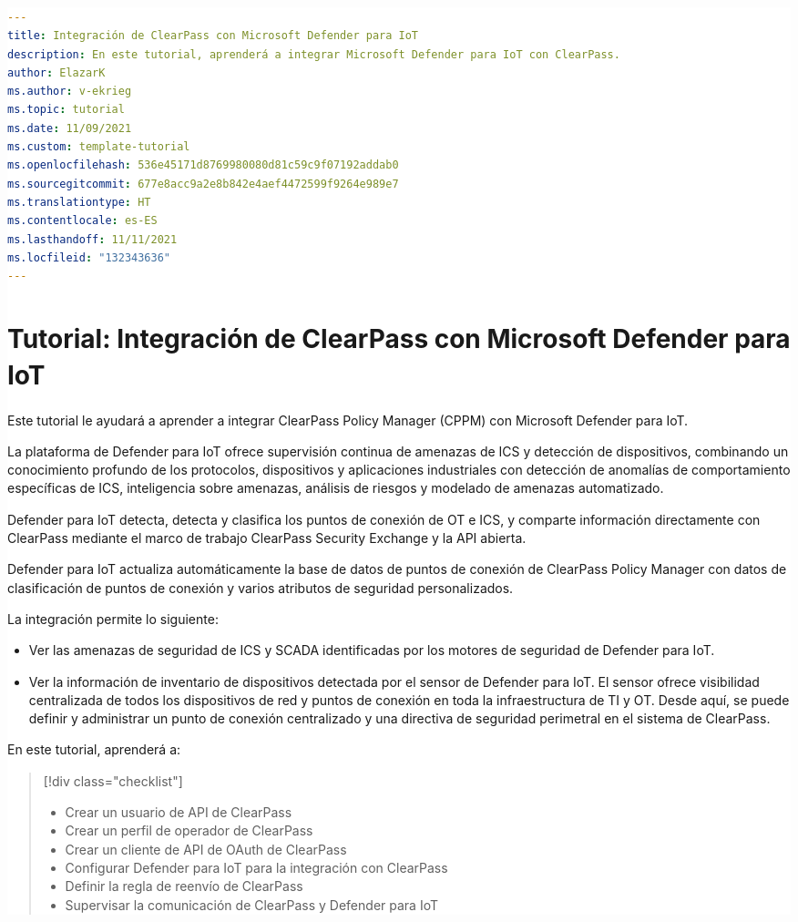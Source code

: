 ```yaml
---
title: Integración de ClearPass con Microsoft Defender para IoT
description: En este tutorial, aprenderá a integrar Microsoft Defender para IoT con ClearPass.
author: ElazarK
ms.author: v-ekrieg
ms.topic: tutorial
ms.date: 11/09/2021
ms.custom: template-tutorial
ms.openlocfilehash: 536e45171d8769980080d81c59c9f07192addab0
ms.sourcegitcommit: 677e8acc9a2e8b842e4aef4472599f9264e989e7
ms.translationtype: HT
ms.contentlocale: es-ES
ms.lasthandoff: 11/11/2021
ms.locfileid: "132343636"
---
```

# <a name="tutorial-integrate-clearpass-with-microsoft-defender-for-iot"></a>Tutorial: Integración de ClearPass con Microsoft Defender para IoT

Este tutorial le ayudará a aprender a integrar ClearPass Policy Manager (CPPM) con Microsoft Defender para IoT.

La plataforma de Defender para IoT ofrece supervisión continua de amenazas de ICS y detección de dispositivos, combinando un conocimiento profundo de los protocolos, dispositivos y aplicaciones industriales con detección de anomalías de comportamiento específicas de ICS, inteligencia sobre amenazas, análisis de riesgos y modelado de amenazas automatizado.

Defender para IoT detecta, detecta y clasifica los puntos de conexión de OT e ICS, y comparte información directamente con ClearPass mediante el marco de trabajo ClearPass Security Exchange y la API abierta.

Defender para IoT actualiza automáticamente la base de datos de puntos de conexión de ClearPass Policy Manager con datos de clasificación de puntos de conexión y varios atributos de seguridad personalizados.

La integración permite lo siguiente:

- Ver las amenazas de seguridad de ICS y SCADA identificadas por los motores de seguridad de Defender para IoT.

- Ver la información de inventario de dispositivos detectada por el sensor de Defender para IoT. El sensor ofrece visibilidad centralizada de todos los dispositivos de red y puntos de conexión en toda la infraestructura de TI y OT. Desde aquí, se puede definir y administrar un punto de conexión centralizado y una directiva de seguridad perimetral en el sistema de ClearPass.

En este tutorial, aprenderá a:

> [!div class="checklist"]
> - Crear un usuario de API de ClearPass
> - Crear un perfil de operador de ClearPass
> - Crear un cliente de API de OAuth de ClearPass
> - Configurar Defender para IoT para la integración con ClearPass
> - Definir la regla de reenvío de ClearPass
> - Supervisar la comunicación de ClearPass y Defender para IoT
